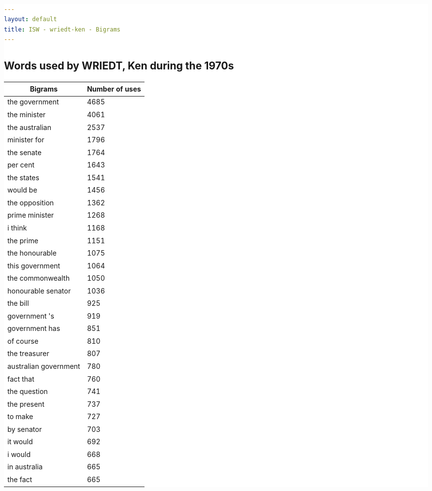 ```yaml
---
layout: default
title: ISW - wriedt-ken - Bigrams
---
```

## Words used by WRIEDT, Ken during the 1970s

| Bigrams | Number of uses |
|--------------|----------------|
|the government|4685|
|the minister|4061|
|the australian|2537|
|minister for|1796|
|the senate|1764|
|per cent|1643|
|the states|1541|
|would be|1456|
|the opposition|1362|
|prime minister|1268|
|i think|1168|
|the prime|1151|
|the honourable|1075|
|this government|1064|
|the commonwealth|1050|
|honourable senator|1036|
|the bill|925|
|government 's|919|
|government has|851|
|of course|810|
|the treasurer|807|
|australian government|780|
|fact that|760|
|the question|741|
|the present|737|
|to make|727|
|by senator|703|
|it would|692|
|i would|668|
|in australia|665|
|the fact|665|